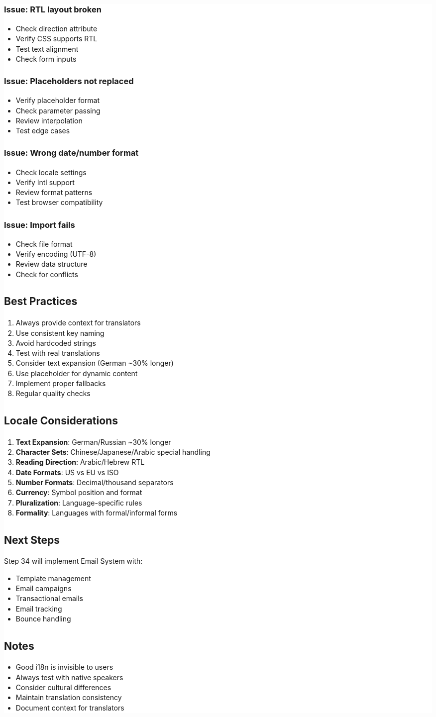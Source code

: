 ### Issue: RTL layout broken
- Check direction attribute
- Verify CSS supports RTL
- Test text alignment
- Check form inputs

### Issue: Placeholders not replaced
- Verify placeholder format
- Check parameter passing
- Review interpolation
- Test edge cases

### Issue: Wrong date/number format
- Check locale settings
- Verify Intl support
- Review format patterns
- Test browser compatibility

### Issue: Import fails
- Check file format
- Verify encoding (UTF-8)
- Review data structure
- Check for conflicts

## Best Practices
1. Always provide context for translators
2. Use consistent key naming
3. Avoid hardcoded strings
4. Test with real translations
5. Consider text expansion (German ~30% longer)
6. Use placeholder for dynamic content
7. Implement proper fallbacks
8. Regular quality checks

## Locale Considerations
1. **Text Expansion**: German/Russian ~30% longer
2. **Character Sets**: Chinese/Japanese/Arabic special handling
3. **Reading Direction**: Arabic/Hebrew RTL
4. **Date Formats**: US vs EU vs ISO
5. **Number Formats**: Decimal/thousand separators
6. **Currency**: Symbol position and format
7. **Pluralization**: Language-specific rules
8. **Formality**: Languages with formal/informal forms

## Next Steps
Step 34 will implement Email System with:
- Template management
- Email campaigns
- Transactional emails
- Email tracking
- Bounce handling

## Notes
- Good i18n is invisible to users
- Always test with native speakers
- Consider cultural differences
- Maintain translation consistency
- Document context for translators